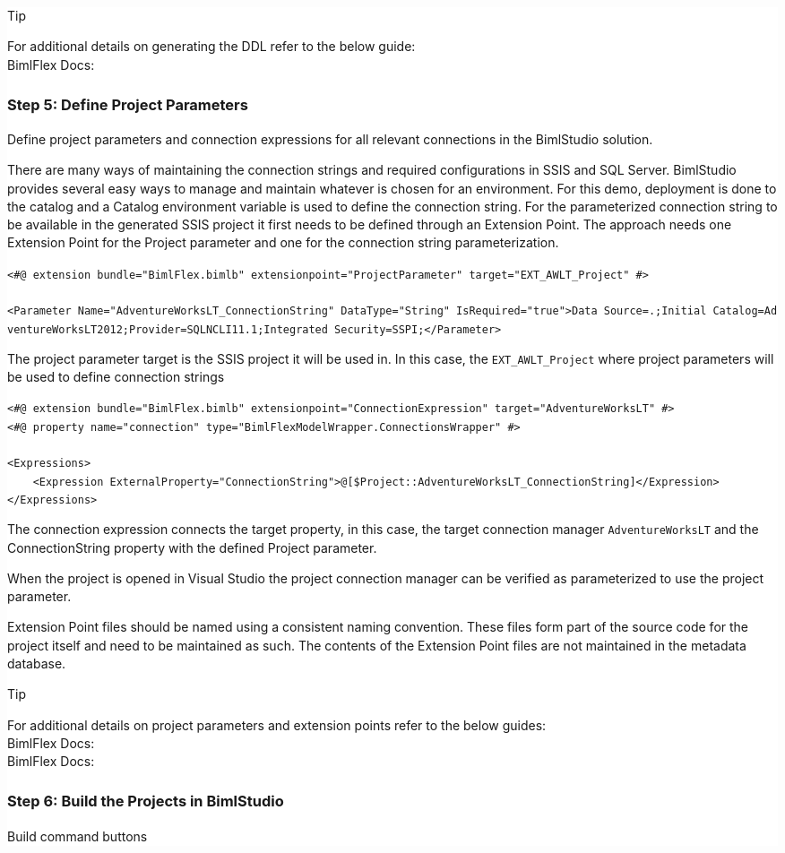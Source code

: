 > [!TIP]
> For additional details on generating the DDL refer to the below guide:  
> BimlFlex Docs: [](xref:bimlflex-generating-ddl)  

### Step 5: Define Project Parameters

Define project parameters and connection expressions for all relevant connections in the BimlStudio solution.

There are many ways of maintaining the connection strings and required configurations in SSIS and SQL Server. BimlStudio provides several easy ways to manage and maintain whatever is chosen for an environment. For this demo, deployment is done to the catalog and a Catalog environment variable is used to define the connection string. For the parameterized connection string to be available in the generated SSIS project it first needs to be defined through an Extension Point. The approach needs one Extension Point for the Project parameter and one for the connection string parameterization.

```biml
<#@ extension bundle="BimlFlex.bimlb" extensionpoint="ProjectParameter" target="EXT_AWLT_Project" #>

<Parameter Name="AdventureWorksLT_ConnectionString" DataType="String" IsRequired="true">Data Source=.;Initial Catalog=AdventureWorksLT2012;Provider=SQLNCLI11.1;Integrated Security=SSPI;</Parameter>
```

The project parameter target is the SSIS project it will be used in. In this case, the `EXT_AWLT_Project` where project parameters will be used to define connection strings

```biml
<#@ extension bundle="BimlFlex.bimlb" extensionpoint="ConnectionExpression" target="AdventureWorksLT" #>
<#@ property name="connection" type="BimlFlexModelWrapper.ConnectionsWrapper" #>

<Expressions>
	<Expression ExternalProperty="ConnectionString">@[$Project::AdventureWorksLT_ConnectionString]</Expression>
</Expressions>
```

The connection expression connects the target property, in this case, the target connection manager `AdventureWorksLT` and the ConnectionString property with the defined Project parameter.

When the project is opened in Visual Studio the project connection manager can be verified as parameterized to use the project parameter.

Extension Point files should be named using a consistent naming convention. These files form part of the source code for the project itself and need to be maintained as such. The contents of the Extension Point files are not maintained in the metadata database.

> [!TIP]
> For additional details on project parameters and extension points refer to the below guides:  
> BimlFlex Docs: [](xref:bimlflex-metadata-parameters)  
> BimlFlex Docs: [](xref:bimlflex-extension-points)  

### Step 6: Build the Projects in BimlStudio

Build command buttons

